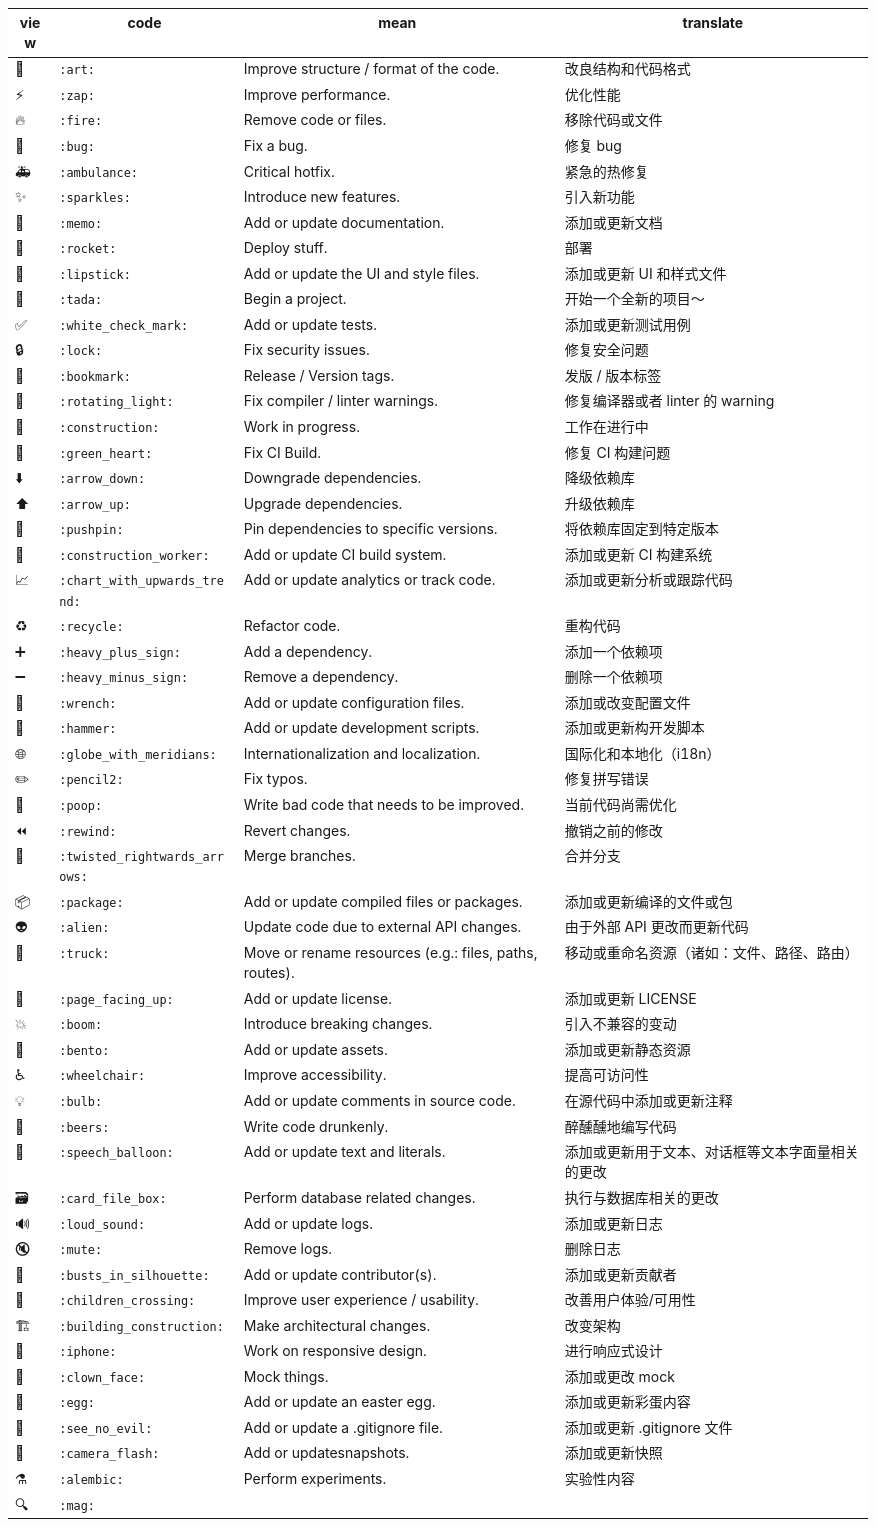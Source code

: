 <table><thead><tr><th>view</th> <th>code</th> <th>mean</th> <th>translate</th></tr></thead> <tbody><tr><td>🎨</td> <td><code>:art:</code></td> <td>Improve structure / format of the code.</td> <td>改良结构和代码格式</td></tr> <tr><td>⚡️</td> <td><code>:zap:</code></td> <td>Improve performance.</td> <td>优化性能</td></tr> <tr><td>🔥</td> <td><code>:fire:</code></td> <td>Remove code or files.</td> <td>移除代码或文件</td></tr> <tr><td>🐛</td> <td><code>:bug:</code></td> <td>Fix a bug.</td> <td>修复 bug</td></tr> <tr><td>🚑</td> <td><code>:ambulance:</code></td> <td>Critical hotfix.</td> <td>紧急的热修复</td></tr> <tr><td>✨</td> <td><code>:sparkles:</code></td> <td>Introduce new features.</td> <td>引入新功能</td></tr> <tr><td>📝</td> <td><code>:memo:</code></td> <td>Add or update documentation.</td> <td>添加或更新文档</td></tr> <tr><td>🚀</td> <td><code>:rocket:</code></td> <td>Deploy stuff.</td> <td>部署</td></tr> <tr><td>💄</td> <td><code>:lipstick:</code></td> <td>Add or update the UI and style files.</td> <td>添加或更新 UI 和样式文件</td></tr> <tr><td>🎉</td> <td><code>:tada:</code></td> <td>Begin a project.</td> <td>开始一个全新的项目～</td></tr> <tr><td>✅</td> <td><code>:white_check_mark:</code></td> <td>Add or update tests.</td> <td>添加或更新测试用例</td></tr> <tr><td>🔒</td> <td><code>:lock:</code></td> <td>Fix security issues.</td> <td>修复安全问题</td></tr> <tr><td>🔖</td> <td><code>:bookmark:</code></td> <td>Release / Version tags.</td> <td>发版 / 版本标签</td></tr> <tr><td>🚨</td> <td><code>:rotating_light:</code></td> <td>Fix compiler / linter warnings.</td> <td>修复编译器或者 linter 的 warning</td></tr> <tr><td>🚧</td> <td><code>:construction:</code></td> <td>Work in progress.</td> <td>工作在进行中</td></tr> <tr><td>💚</td> <td><code>:green_heart:</code></td> <td>Fix CI Build.</td> <td>修复 CI 构建问题</td></tr> <tr><td>⬇️</td> <td><code>:arrow_down:</code></td> <td>Downgrade dependencies.</td> <td>降级依赖库</td></tr> <tr><td>⬆️</td> <td><code>:arrow_up:</code></td> <td>Upgrade dependencies.</td> <td>升级依赖库</td></tr> <tr><td>📌</td> <td><code>:pushpin:</code></td> <td>Pin dependencies to specific versions.</td> <td>将依赖库固定到特定版本</td></tr> <tr><td>👷</td> <td><code>:construction_worker:</code></td> <td>Add or update CI build system.</td> <td>添加或更新 CI 构建系统</td></tr> <tr><td>📈</td> <td><code>:chart_with_upwards_trend:</code></td> <td>Add or update analytics or track code.</td> <td>添加或更新分析或跟踪代码</td></tr> <tr><td>♻️</td> <td><code>:recycle:</code></td> <td>Refactor code.</td> <td>重构代码</td></tr> <tr><td>➕</td> <td><code>:heavy_plus_sign:</code></td> <td>Add a dependency.</td> <td>添加一个依赖项</td></tr> <tr><td>➖</td> <td><code>:heavy_minus_sign:</code></td> <td>Remove a dependency.</td> <td>删除一个依赖项</td></tr> <tr><td>🔧</td> <td><code>:wrench:</code></td> <td>Add or update configuration files.</td> <td>添加或改变配置文件</td></tr> <tr><td>🔨</td> <td><code>:hammer:</code></td> <td>Add or update development scripts.</td> <td>添加或更新构开发脚本</td></tr> <tr><td>🌐</td> <td><code>:globe_with_meridians:</code></td> <td>Internationalization and localization.</td> <td>国际化和本地化（i18n）</td></tr> <tr><td>✏️</td> <td><code>:pencil2:</code></td> <td>Fix typos.</td> <td>修复拼写错误</td></tr> <tr><td>💩</td> <td><code>:poop:</code></td> <td>Write bad code that needs to be improved.</td> <td>当前代码尚需优化</td></tr> <tr><td>⏪</td> <td><code>:rewind:</code></td> <td>Revert changes.</td> <td>撤销之前的修改</td></tr> <tr><td>🔀</td> <td><code>:twisted_rightwards_arrows:</code></td> <td>Merge branches.</td> <td>合并分支</td></tr> <tr><td>📦</td> <td><code>:package:</code></td> <td>Add or update compiled files or packages.</td> <td>添加或更新编译的文件或包</td></tr> <tr><td>👽</td> <td><code>:alien:</code></td> <td>Update code due to external API changes.</td> <td>由于外部 API 更改而更新代码</td></tr> <tr><td>🚚</td> <td><code>:truck:</code></td> <td>Move or rename resources (e.g.: files, paths, routes).</td> <td>移动或重命名资源（诸如：文件、路径、路由）</td></tr> <tr><td>📄</td> <td><code>:page_facing_up:</code></td> <td>Add or update license.</td> <td>添加或更新 LICENSE</td></tr> <tr><td>💥</td> <td><code>:boom:</code></td> <td>Introduce breaking changes.</td> <td>引入不兼容的变动</td></tr> <tr><td>🍱</td> <td><code>:bento:</code></td> <td>Add or update assets.</td> <td>添加或更新静态资源</td></tr> <tr><td>♿️</td> <td><code>:wheelchair:</code></td> <td>Improve accessibility.</td> <td>提高可访问性</td></tr> <tr><td>💡</td> <td><code>:bulb:</code></td> <td>Add or update comments in source code.</td> <td>在源代码中添加或更新注释</td></tr> <tr><td>🍻</td> <td><code>:beers:</code></td> <td>Write code drunkenly.</td> <td>醉醺醺地编写代码</td></tr> <tr><td>💬</td> <td><code>:speech_balloon:</code></td> <td>Add or update text and literals.</td> <td>添加或更新用于文本、对话框等文本字面量相关的更改</td></tr> <tr><td>🗃</td> <td><code>:card_file_box:</code></td> <td>Perform database related changes.</td> <td>执行与数据库相关的更改</td></tr> <tr><td>🔊</td> <td><code>:loud_sound:</code></td> <td>Add or update logs.</td> <td>添加或更新日志</td></tr> <tr><td>🔇</td> <td><code>:mute:</code></td> <td>Remove logs.</td> <td>删除日志</td></tr> <tr><td>👥</td> <td><code>:busts_in_silhouette:</code></td> <td>Add or update contributor(s).</td> <td>添加或更新贡献者</td></tr> <tr><td>🚸</td> <td><code>:children_crossing:</code></td> <td>Improve user experience / usability.</td> <td>改善用户体验/可用性</td></tr> <tr><td>🏗</td> <td><code>:building_construction:</code></td> <td>Make architectural changes.</td> <td>改变架构</td></tr> <tr><td>📱</td> <td><code>:iphone:</code></td> <td>Work on responsive design.</td> <td>进行响应式设计</td></tr> <tr><td>🤡</td> <td><code>:clown_face:</code></td> <td>Mock things.</td> <td>添加或更改 mock</td></tr> <tr><td>🥚</td> <td><code>:egg:</code></td> <td>Add or update an easter egg.</td> <td>添加或更新彩蛋内容</td></tr> <tr><td>🙈</td> <td><code>:see_no_evil:</code></td> <td>Add or update a .gitignore file.</td> <td>添加或更新 .gitignore 文件</td></tr> <tr><td>📸</td> <td><code>:camera_flash:</code></td> <td>Add or updatesnapshots.</td> <td>添加或更新快照</td></tr> <tr><td>⚗️</td> <td><code>:alembic:</code></td> <td>Perform experiments.</td> <td>实验性内容</td></tr> <tr><td>🔍</td> <td><code>:mag:</code></td>